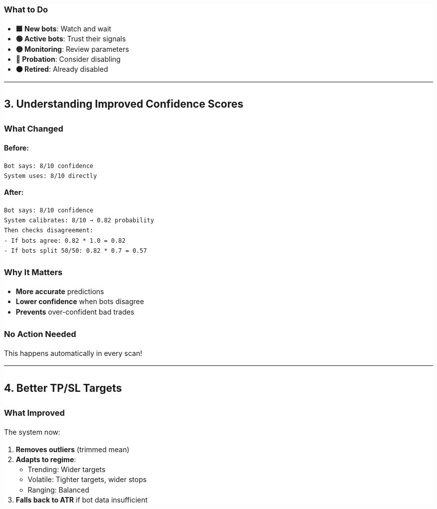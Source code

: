 ### What to Do

- **🟦 New bots**: Watch and wait
- **🟢 Active bots**: Trust their signals
- **🟡 Monitoring**: Review parameters
- **🔴 Probation**: Consider disabling
- **⚫ Retired**: Already disabled

---

## 3. Understanding Improved Confidence Scores

### What Changed

**Before:**
```
Bot says: 8/10 confidence
System uses: 8/10 directly
```

**After:**
```
Bot says: 8/10 confidence
System calibrates: 8/10 → 0.82 probability
Then checks disagreement:
- If bots agree: 0.82 * 1.0 = 0.82
- If bots split 50/50: 0.82 * 0.7 = 0.57
```

### Why It Matters

- **More accurate** predictions
- **Lower confidence** when bots disagree
- **Prevents** over-confident bad trades

### No Action Needed
This happens automatically in every scan!

---

## 4. Better TP/SL Targets

### What Improved

The system now:
1. **Removes outliers** (trimmed mean)
2. **Adapts to regime**:
   - Trending: Wider targets
   - Volatile: Tighter targets, wider stops
   - Ranging: Balanced
3. **Falls back to ATR** if bot data insufficient
